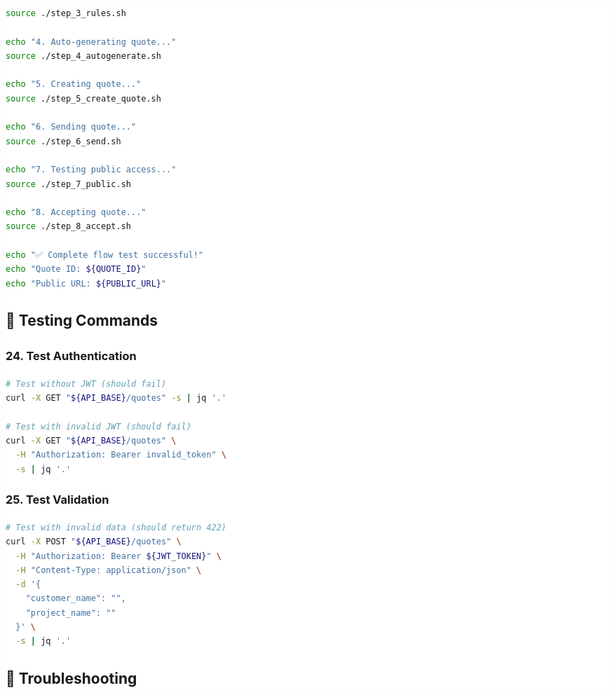 ```bash
source ./step_3_rules.sh

echo "4. Auto-generating quote..."
source ./step_4_autogenerate.sh

echo "5. Creating quote..."
source ./step_5_create_quote.sh

echo "6. Sending quote..."
source ./step_6_send.sh

echo "7. Testing public access..."
source ./step_7_public.sh

echo "8. Accepting quote..."
source ./step_8_accept.sh

echo "✅ Complete flow test successful!"
echo "Quote ID: ${QUOTE_ID}"
echo "Public URL: ${PUBLIC_URL}"
```

## 🧪 Testing Commands

### 24. Test Authentication

```bash
# Test without JWT (should fail)
curl -X GET "${API_BASE}/quotes" -s | jq '.'

# Test with invalid JWT (should fail)
curl -X GET "${API_BASE}/quotes" \
  -H "Authorization: Bearer invalid_token" \
  -s | jq '.'
```

### 25. Test Validation

```bash
# Test with invalid data (should return 422)
curl -X POST "${API_BASE}/quotes" \
  -H "Authorization: Bearer ${JWT_TOKEN}" \
  -H "Content-Type: application/json" \
  -d '{
    "customer_name": "",
    "project_name": ""
  }' \
  -s | jq '.'
```

## 📝 Troubleshooting
